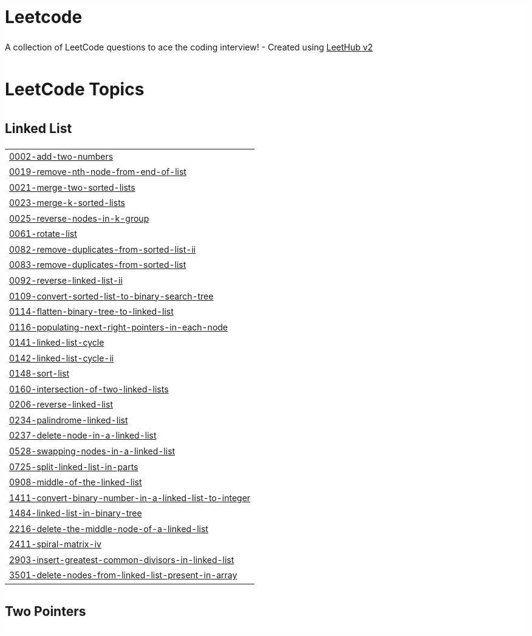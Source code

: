 # Leetcode
A collection of LeetCode questions to ace the coding interview! - Created using [LeetHub v2](https://github.com/arunbhardwaj/LeetHub-2.0)


# LeetCode Topics
## Linked List
|  |
| ------- |
| [0002-add-two-numbers](https://github.com/Aditya30december2003/Leetcode/tree/master/0002-add-two-numbers) |
| [0019-remove-nth-node-from-end-of-list](https://github.com/Aditya30december2003/Leetcode/tree/master/0019-remove-nth-node-from-end-of-list) |
| [0021-merge-two-sorted-lists](https://github.com/Aditya30december2003/Leetcode/tree/master/0021-merge-two-sorted-lists) |
| [0023-merge-k-sorted-lists](https://github.com/Aditya30december2003/Leetcode/tree/master/0023-merge-k-sorted-lists) |
| [0025-reverse-nodes-in-k-group](https://github.com/Aditya30december2003/Leetcode/tree/master/0025-reverse-nodes-in-k-group) |
| [0061-rotate-list](https://github.com/Aditya30december2003/Leetcode/tree/master/0061-rotate-list) |
| [0082-remove-duplicates-from-sorted-list-ii](https://github.com/Aditya30december2003/Leetcode/tree/master/0082-remove-duplicates-from-sorted-list-ii) |
| [0083-remove-duplicates-from-sorted-list](https://github.com/Aditya30december2003/Leetcode/tree/master/0083-remove-duplicates-from-sorted-list) |
| [0092-reverse-linked-list-ii](https://github.com/Aditya30december2003/Leetcode/tree/master/0092-reverse-linked-list-ii) |
| [0109-convert-sorted-list-to-binary-search-tree](https://github.com/Aditya30december2003/Leetcode/tree/master/0109-convert-sorted-list-to-binary-search-tree) |
| [0114-flatten-binary-tree-to-linked-list](https://github.com/Aditya30december2003/Leetcode/tree/master/0114-flatten-binary-tree-to-linked-list) |
| [0116-populating-next-right-pointers-in-each-node](https://github.com/Aditya30december2003/Leetcode/tree/master/0116-populating-next-right-pointers-in-each-node) |
| [0141-linked-list-cycle](https://github.com/Aditya30december2003/Leetcode/tree/master/0141-linked-list-cycle) |
| [0142-linked-list-cycle-ii](https://github.com/Aditya30december2003/Leetcode/tree/master/0142-linked-list-cycle-ii) |
| [0148-sort-list](https://github.com/Aditya30december2003/Leetcode/tree/master/0148-sort-list) |
| [0160-intersection-of-two-linked-lists](https://github.com/Aditya30december2003/Leetcode/tree/master/0160-intersection-of-two-linked-lists) |
| [0206-reverse-linked-list](https://github.com/Aditya30december2003/Leetcode/tree/master/0206-reverse-linked-list) |
| [0234-palindrome-linked-list](https://github.com/Aditya30december2003/Leetcode/tree/master/0234-palindrome-linked-list) |
| [0237-delete-node-in-a-linked-list](https://github.com/Aditya30december2003/Leetcode/tree/master/0237-delete-node-in-a-linked-list) |
| [0528-swapping-nodes-in-a-linked-list](https://github.com/Aditya30december2003/Leetcode/tree/master/0528-swapping-nodes-in-a-linked-list) |
| [0725-split-linked-list-in-parts](https://github.com/Aditya30december2003/Leetcode/tree/master/0725-split-linked-list-in-parts) |
| [0908-middle-of-the-linked-list](https://github.com/Aditya30december2003/Leetcode/tree/master/0908-middle-of-the-linked-list) |
| [1411-convert-binary-number-in-a-linked-list-to-integer](https://github.com/Aditya30december2003/Leetcode/tree/master/1411-convert-binary-number-in-a-linked-list-to-integer) |
| [1484-linked-list-in-binary-tree](https://github.com/Aditya30december2003/Leetcode/tree/master/1484-linked-list-in-binary-tree) |
| [2216-delete-the-middle-node-of-a-linked-list](https://github.com/Aditya30december2003/Leetcode/tree/master/2216-delete-the-middle-node-of-a-linked-list) |
| [2411-spiral-matrix-iv](https://github.com/Aditya30december2003/Leetcode/tree/master/2411-spiral-matrix-iv) |
| [2903-insert-greatest-common-divisors-in-linked-list](https://github.com/Aditya30december2003/Leetcode/tree/master/2903-insert-greatest-common-divisors-in-linked-list) |
| [3501-delete-nodes-from-linked-list-present-in-array](https://github.com/Aditya30december2003/Leetcode/tree/master/3501-delete-nodes-from-linked-list-present-in-array) |
## Two Pointers
|  |
| ------- |